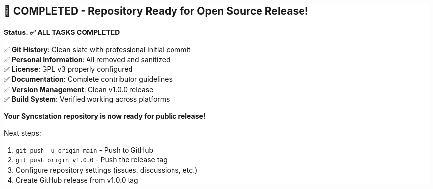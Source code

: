 
## 🎉 COMPLETED - Repository Ready for Open Source Release!

**Status: ✅ ALL TASKS COMPLETED**

✅ **Git History**: Clean slate with professional initial commit  
✅ **Personal Information**: All removed and sanitized  
✅ **License**: GPL v3 properly configured  
✅ **Documentation**: Complete contributor guidelines  
✅ **Version Management**: Clean v1.0.0 release  
✅ **Build System**: Verified working across platforms  

**Your Syncstation repository is now ready for public release!**

Next steps:
1. `git push -u origin main` - Push to GitHub
2. `git push origin v1.0.0` - Push the release tag
3. Configure repository settings (issues, discussions, etc.)
4. Create GitHub release from v1.0.0 tag